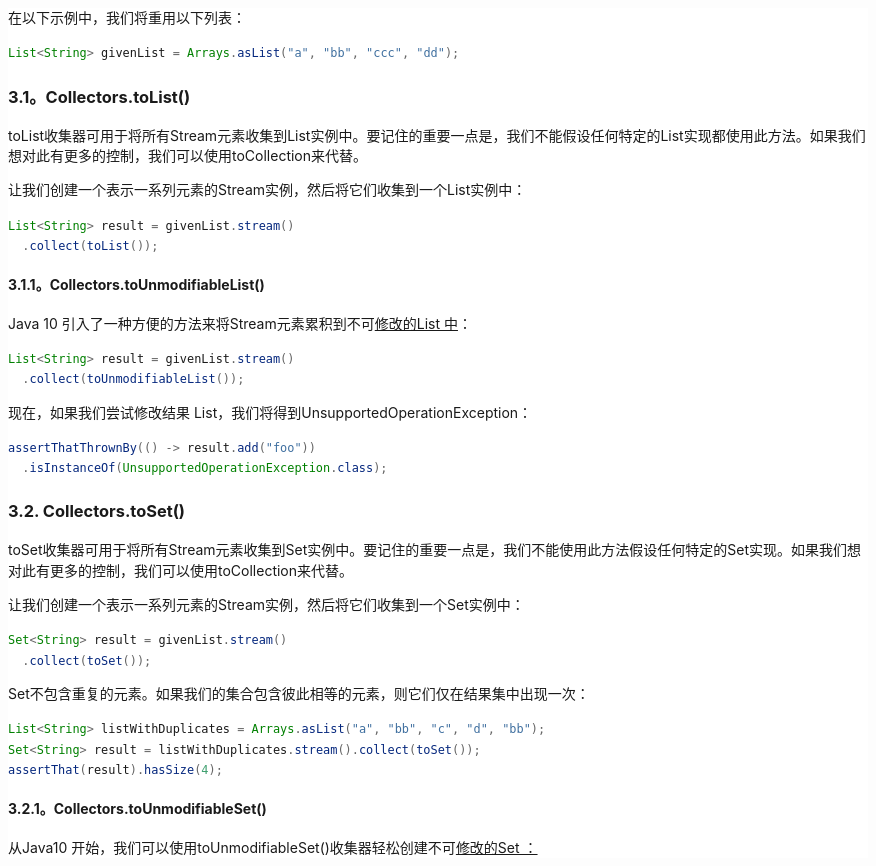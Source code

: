 在以下示例中，我们将重用以下列表：

```java
List<String> givenList = Arrays.asList("a", "bb", "ccc", "dd");
```

### 3.1。Collectors.toList()

toList收集器可用于将所有Stream元素收集到List实例中。要记住的重要一点是，我们不能假设任何特定的List实现都使用此方法。如果我们想对此有更多的控制，我们可以使用toCollection来代替。

让我们创建一个表示一系列元素的Stream实例，然后将它们收集到一个List实例中：

```java
List<String> result = givenList.stream()
  .collect(toList());
```

#### 3.1.1。Collectors.toUnmodifiableList()

Java 10 引入了一种方便的方法来将Stream元素累积到不可[修改的List 中](https://docs.oracle.com/en/java/javase/11/docs/api/java.base/java/util/List.html#unmodifiable)：

```java
List<String> result = givenList.stream()
  .collect(toUnmodifiableList());
```

现在，如果我们尝试修改结果 List，我们将得到UnsupportedOperationException：

```java
assertThatThrownBy(() -> result.add("foo"))
  .isInstanceOf(UnsupportedOperationException.class);
```

### 3.2. Collectors.toSet()

toSet收集器可用于将所有Stream元素收集到Set实例中。要记住的重要一点是，我们不能使用此方法假设任何特定的Set实现。如果我们想对此有更多的控制，我们可以使用toCollection来代替。

让我们创建一个表示一系列元素的Stream实例，然后将它们收集到一个Set实例中：

```java
Set<String> result = givenList.stream()
  .collect(toSet());
```

Set不包含重复的元素。如果我们的集合包含彼此相等的元素，则它们仅在结果集中出现一次：

```java
List<String> listWithDuplicates = Arrays.asList("a", "bb", "c", "d", "bb");
Set<String> result = listWithDuplicates.stream().collect(toSet());
assertThat(result).hasSize(4);
```

#### 3.2.1。Collectors.toUnmodifiableSet()

从Java10 开始，我们可以使用toUnmodifiableSet()收集器轻松创建不可[修改的Set ：](https://docs.oracle.com/en/java/javase/11/docs/api/java.base/java/util/Set.html#unmodifiable)
